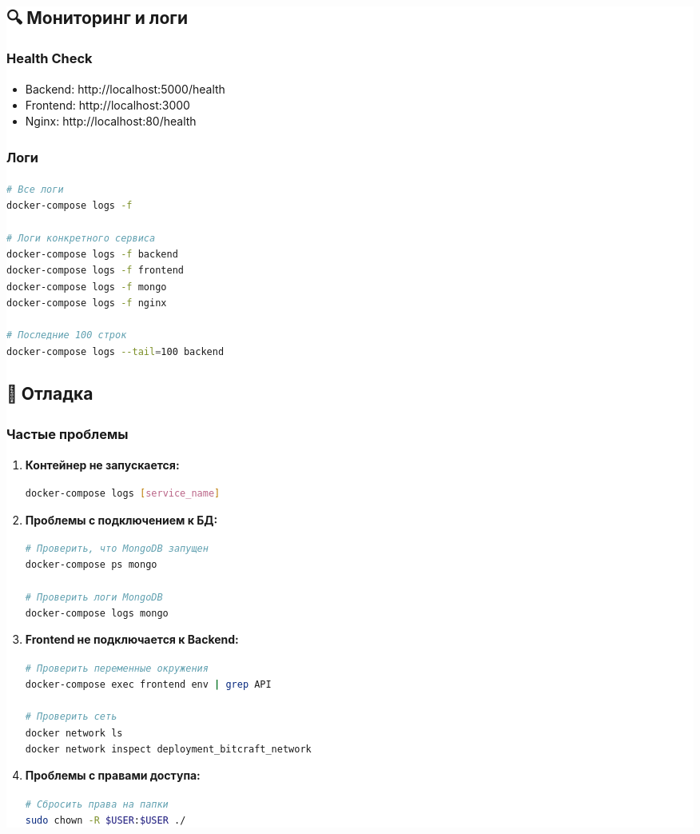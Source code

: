## 🔍 Мониторинг и логи

### Health Check
- Backend: http://localhost:5000/health
- Frontend: http://localhost:3000
- Nginx: http://localhost:80/health

### Логи

```bash
# Все логи
docker-compose logs -f

# Логи конкретного сервиса
docker-compose logs -f backend
docker-compose logs -f frontend
docker-compose logs -f mongo
docker-compose logs -f nginx

# Последние 100 строк
docker-compose logs --tail=100 backend
```

## 🐛 Отладка

### Частые проблемы

1. **Контейнер не запускается:**
   ```bash
   docker-compose logs [service_name]
   ```

2. **Проблемы с подключением к БД:**
   ```bash
   # Проверить, что MongoDB запущен
   docker-compose ps mongo
   
   # Проверить логи MongoDB
   docker-compose logs mongo
   ```

3. **Frontend не подключается к Backend:**
   ```bash
   # Проверить переменные окружения
   docker-compose exec frontend env | grep API
   
   # Проверить сеть
   docker network ls
   docker network inspect deployment_bitcraft_network
   ```

4. **Проблемы с правами доступа:**
   ```bash
   # Сбросить права на папки
   sudo chown -R $USER:$USER ./
   ```
